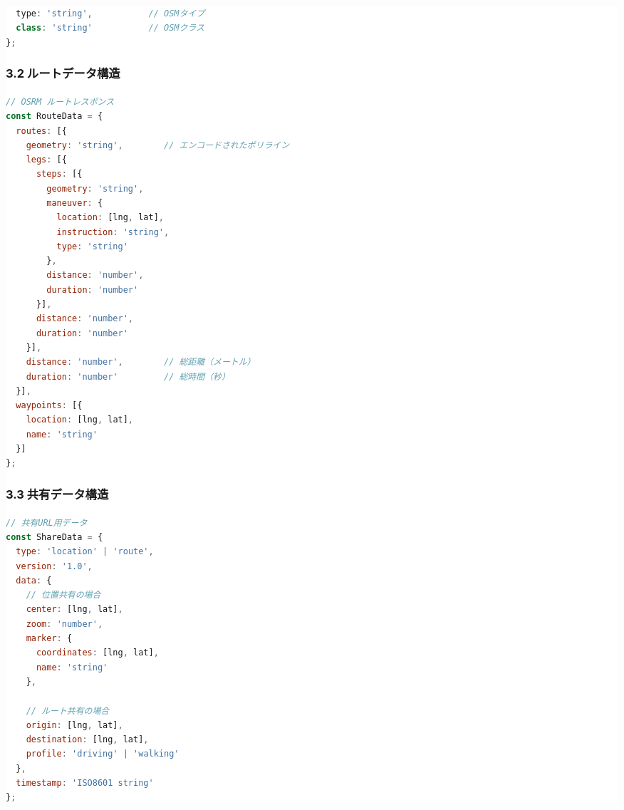 ```javascript
  type: 'string',           // OSMタイプ
  class: 'string'           // OSMクラス
};
```

### 3.2 ルートデータ構造
```javascript
// OSRM ルートレスポンス
const RouteData = {
  routes: [{
    geometry: 'string',        // エンコードされたポリライン
    legs: [{
      steps: [{
        geometry: 'string',
        maneuver: {
          location: [lng, lat],
          instruction: 'string',
          type: 'string'
        },
        distance: 'number',
        duration: 'number'
      }],
      distance: 'number',
      duration: 'number'
    }],
    distance: 'number',        // 総距離（メートル）
    duration: 'number'         // 総時間（秒）
  }],
  waypoints: [{
    location: [lng, lat],
    name: 'string'
  }]
};
```

### 3.3 共有データ構造
```javascript
// 共有URL用データ
const ShareData = {
  type: 'location' | 'route',
  version: '1.0',
  data: {
    // 位置共有の場合
    center: [lng, lat],
    zoom: 'number',
    marker: {
      coordinates: [lng, lat],
      name: 'string'
    },
    
    // ルート共有の場合
    origin: [lng, lat],
    destination: [lng, lat],
    profile: 'driving' | 'walking'
  },
  timestamp: 'ISO8601 string'
};
```
